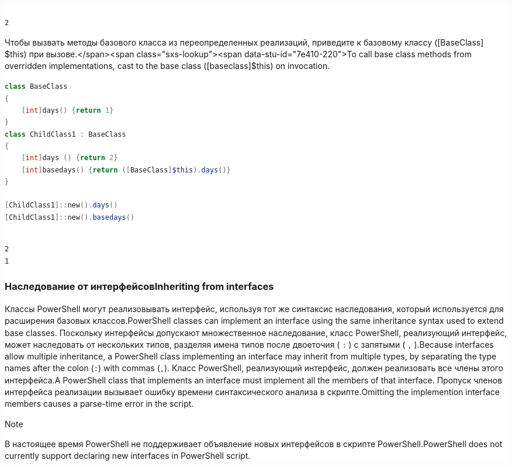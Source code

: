 ```Output

2
```

<span data-ttu-id="7e410-220">Чтобы вызвать методы базового класса из переопределенных реализаций, приведите к базовому классу ([BaseClass] $this) при вызове.</span><span class="sxs-lookup"><span data-stu-id="7e410-220">To call base class methods from overridden implementations, cast to the base class ([baseclass]$this) on invocation.</span></span>

```powershell
class BaseClass
{
    [int]days() {return 1}
}
class ChildClass1 : BaseClass
{
    [int]days () {return 2}
    [int]basedays() {return ([BaseClass]$this).days()}
}

[ChildClass1]::new().days()
[ChildClass1]::new().basedays()
```

```Output

2
1
```

### <a name="inheriting-from-interfaces"></a><span data-ttu-id="7e410-221">Наследование от интерфейсов</span><span class="sxs-lookup"><span data-stu-id="7e410-221">Inheriting from interfaces</span></span>

<span data-ttu-id="7e410-222">Классы PowerShell могут реализовывать интерфейс, используя тот же синтаксис наследования, который используется для расширения базовых классов.</span><span class="sxs-lookup"><span data-stu-id="7e410-222">PowerShell classes can implement an interface using the same inheritance syntax used to extend base classes.</span></span> <span data-ttu-id="7e410-223">Поскольку интерфейсы допускают множественное наследование, класс PowerShell, реализующий интерфейс, может наследовать от нескольких типов, разделяя имена типов после двоеточия ( `:` ) с запятыми ( `,` ).</span><span class="sxs-lookup"><span data-stu-id="7e410-223">Because interfaces allow multiple inheritance, a PowerShell class implementing an interface may inherit from multiple types, by separating the type names after the colon (`:`) with commas (`,`).</span></span> <span data-ttu-id="7e410-224">Класс PowerShell, реализующий интерфейс, должен реализовать все члены этого интерфейса.</span><span class="sxs-lookup"><span data-stu-id="7e410-224">A PowerShell class that implements an interface must implement all the members of that interface.</span></span> <span data-ttu-id="7e410-225">Пропуск членов интерфейса реализации вызывает ошибку времени синтаксического анализа в скрипте.</span><span class="sxs-lookup"><span data-stu-id="7e410-225">Omitting the implemention interface members causes a parse-time error in the script.</span></span>

> [!NOTE]
> <span data-ttu-id="7e410-226">В настоящее время PowerShell не поддерживает объявление новых интерфейсов в скрипте PowerShell.</span><span class="sxs-lookup"><span data-stu-id="7e410-226">PowerShell does not currently support declaring new interfaces in PowerShell script.</span></span>
